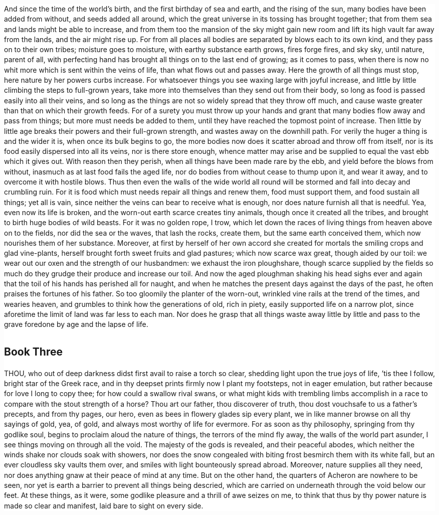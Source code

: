 And since the time of the world’s birth, and the first birthday of sea and earth, and the rising of the sun, many bodies have been added from without, and seeds added all around, which the great universe in its tossing has brought together; that from them sea and lands might be able to increase, and from them too the mansion of the sky might gain new room and lift its high vault far away from the lands, and the air might rise up. For from all places all bodies are separated by blows each to its own kind, and they pass on to their own tribes; moisture goes to moisture, with earthy substance earth grows, fires forge fires, and sky sky, until nature, parent of all, with perfecting hand has brought all things on to the last end of growing; as it comes to pass, when there is now no whit more which is sent within the veins of life, than what flows out and passes away. Here the growth of all things must stop, here nature by her powers curbs increase. For whatsoever things you see waxing large with joyful increase, and little by little climbing the steps to full-grown years, take more into themselves than they send out from their body, so long as food is passed easily into all their veins, and so long as the things are not so widely spread that they throw off much, and cause waste greater than that on which their growth feeds. For of a surety you must throw up your hands and grant that many bodies flow away and pass from things; but more must needs be added to them, until they have reached the topmost point of increase. Then little by little age breaks their powers and their full-grown strength, and wastes away on the downhill path. For verily the huger a thing is and the wider it is, when once its bulk begins to go, the more bodies now does it scatter abroad and throw off from itself, nor is its food easily dispersed into all its veins, nor is there store enough, whence matter may arise and be supplied to equal the vast ebb which it gives out. With reason then they perish, when all things have been made rare by the ebb, and yield before the blows from without, inasmuch as at last food fails the aged life, nor do bodies from without cease to thump upon it, and wear it away, and to overcome it with hostile blows. Thus then even the walls of the wide world all round will be stormed and fall into decay and crumbling ruin. For it is food which must needs repair all things and renew them, food must support them, and food sustain all things; yet all is vain, since neither the veins can bear to receive what is enough, nor does nature furnish all that is needful. Yea, even now its life is broken, and the worn-out earth scarce creates tiny animals, though once it created all the tribes, and brought to birth huge bodies of wild beasts. For it was no golden rope, I trow, which let down the races of living things from heaven above on to the fields, nor did the sea or the waves, that lash the rocks, create them, but the same earth conceived them, which now nourishes them of her substance. Moreover, at first by herself of her own accord she created for mortals the smiling crops and glad vine-plants, herself brought forth sweet fruits and glad pastures; which now scarce wax great, though aided by our toil: we wear out our oxen and the strength of our husbandmen: we exhaust the iron ploughshare, though scarce supplied by the fields so much do they grudge their produce and increase our toil. And now the aged ploughman shaking his head sighs ever and again that the toil of his hands has perished all for naught, and when he matches the present days against the days of the past, he often praises the fortunes of his father. So too gloomily the planter of the worn-out, wrinkled vine rails at the trend of the times, and wearies heaven, and grumbles to think how the generations of old, rich in piety, easily supported life on a narrow plot, since aforetime the limit of land was far less to each man. Nor does he grasp that all things waste away little by little and pass to the grave foredone by age and the lapse of life.

## Book Three

THOU, who out of deep darkness didst first avail to raise a torch so clear, shedding light upon the true joys of life, ’tis thee I follow, bright star of the Greek race, and in thy deepset prints firmly now I plant my footsteps, not in eager emulation, but rather because for love I long to copy thee; for how could a swallow rival swans, or what might kids with trembling limbs accomplish in a race to compare with the stout strength of a horse? Thou art our father, thou discoverer of truth, thou dost vouchsafe to us a father’s precepts, and from thy pages, our hero, even as bees in flowery glades sip every plant, we in like manner browse on all thy sayings of gold, yea, of gold, and always most worthy of life for evermore. For as soon as thy philosophy, springing from thy godlike soul, begins to proclaim aloud the nature of things, the terrors of the mind fly away, the walls of the world part asunder, I see things moving on through all the void. The majesty of the gods is revealed, and their peaceful abodes, which neither the winds shake nor clouds soak with showers, nor does the snow congealed with biting frost besmirch them with its white fall, but an ever cloudless sky vaults them over, and smiles with light bounteously spread abroad. Moreover, nature supplies all they need, nor does anything gnaw at their peace of mind at any time. But on the other hand, the quarters of Acheron are nowhere to be seen, nor yet is earth a barrier to prevent all things being descried, which are carried on underneath through the void below our feet. At these things, as it were, some godlike pleasure and a thrill of awe seizes on me, to think that thus by thy power nature is made so clear and manifest, laid bare to sight on every side.

